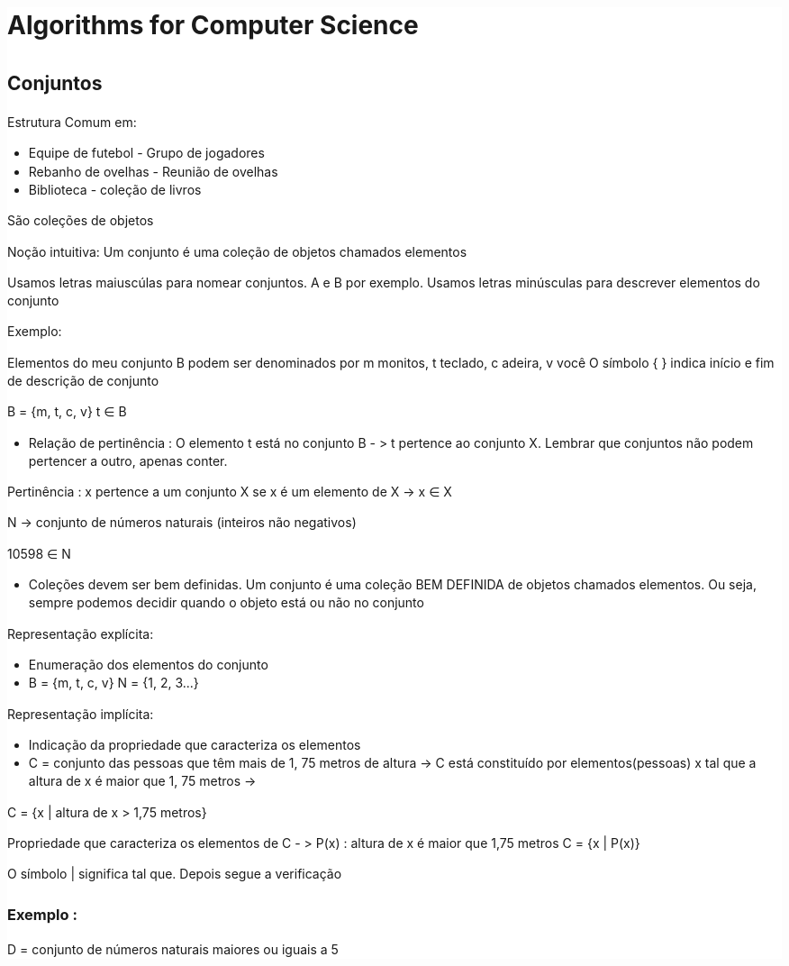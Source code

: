 # Algorithms for Computer Science

## Conjuntos

Estrutura Comum em:
- Equipe de futebol - Grupo de jogadores
- Rebanho de ovelhas - Reunião de ovelhas
- Biblioteca - coleção de livros

São coleções de objetos

Noção intuitiva:
Um conjunto é uma coleção de objetos chamados elementos

Usamos letras maiuscúlas para nomear conjuntos. A e B por exemplo. Usamos letras minúsculas para descrever elementos do conjunto

Exemplo:

Elementos do meu conjunto B podem ser denominados por m monitos, t teclado, c adeira, v você
O símbolo { } indica início e fim de descrição de conjunto

B = {m, t, c, v}
t ∈ B

- Relação de pertinência : O elemento t está no conjunto
 B - >  t pertence ao conjunto X. Lembrar que conjuntos não podem pertencer a outro, apenas conter.

 Pertinência : x pertence a um conjunto X se x é um elemento de X -> x ∈ X

N -> conjunto de números naturais (inteiros não negativos)

10598 ∈ N

- Coleções devem ser bem definidas. Um conjunto é uma coleção BEM DEFINIDA de objetos chamados elementos. Ou seja, sempre podemos decidir quando o objeto está ou não no conjunto

Representação explícita:
- Enumeração dos elementos do conjunto
- B = {m, t, c, v} N = {1, 2, 3...}

Representação implícita:
- Indicação da propriedade que caracteriza os elementos
- C = conjunto das pessoas que têm mais de 1, 75 metros de altura -> C está constituído por elementos(pessoas) x tal que a altura de x é maior que 1, 75 metros -> 

C = {x | altura de x > 1,75 metros} 

Propriedade que caracteriza os elementos de C - > P(x) : altura de x é maior que 1,75 metros
C = {x | P(x)}

O símbolo | significa tal que. Depois segue a verificação

### Exemplo :

D = conjunto de números naturais maiores ou iguais a 5
